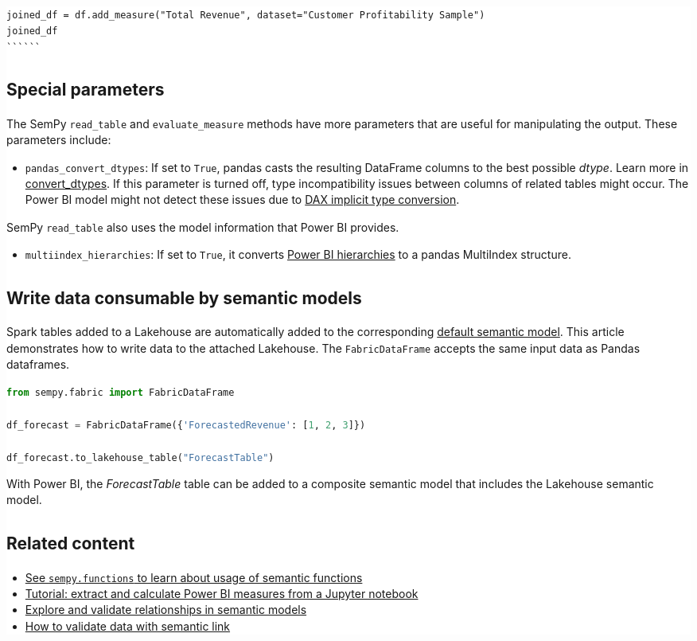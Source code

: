     joined_df = df.add_measure("Total Revenue", dataset="Customer Profitability Sample")
    joined_df
    ``````

## Special parameters

The SemPy `read_table` and `evaluate_measure` methods have more parameters that are useful for manipulating the output. These parameters include:

- `pandas_convert_dtypes`: If set to `True`, pandas casts the resulting DataFrame columns to the best possible _dtype_. Learn more in [convert_dtypes](https://pandas.pydata.org/pandas-docs/stable/reference/api/pandas.DataFrame.convert_dtypes.html).
If this parameter is turned off, type incompatibility issues between columns of related tables might occur. The Power BI model might not detect these issues due to [DAX implicit type conversion](/power-bi/connect-data/desktop-data-types#implicit-and-explicit-data-type-conversion).

SemPy `read_table` also uses the model information that Power BI provides.

- `multiindex_hierarchies`: If set to `True`, it converts [Power BI hierarchies](/power-bi/create-reports/service-metrics-get-started-hierarchies) to a pandas MultiIndex structure.

## Write data consumable by semantic models

Spark tables added to a Lakehouse are automatically added to the corresponding [default semantic model](../data-warehouse/semantic-models.md). This article demonstrates how to write data to the attached Lakehouse. The `FabricDataFrame` accepts the same input data as Pandas dataframes.

```python
from sempy.fabric import FabricDataFrame

df_forecast = FabricDataFrame({'ForecastedRevenue': [1, 2, 3]})

df_forecast.to_lakehouse_table("ForecastTable")
```

With Power BI, the *ForecastTable* table can be added to a composite semantic model that includes the Lakehouse semantic model.

## Related content

- [See `sempy.functions` to learn about usage of semantic functions](/python/api/semantic-link-sempy/sempy.functions)
- [Tutorial: extract and calculate Power BI measures from a Jupyter notebook](tutorial-power-bi-measures.md)
- [Explore and validate relationships in semantic models](semantic-link-validate-relationship.md)
- [How to validate data with semantic link](semantic-link-validate-data.md)
